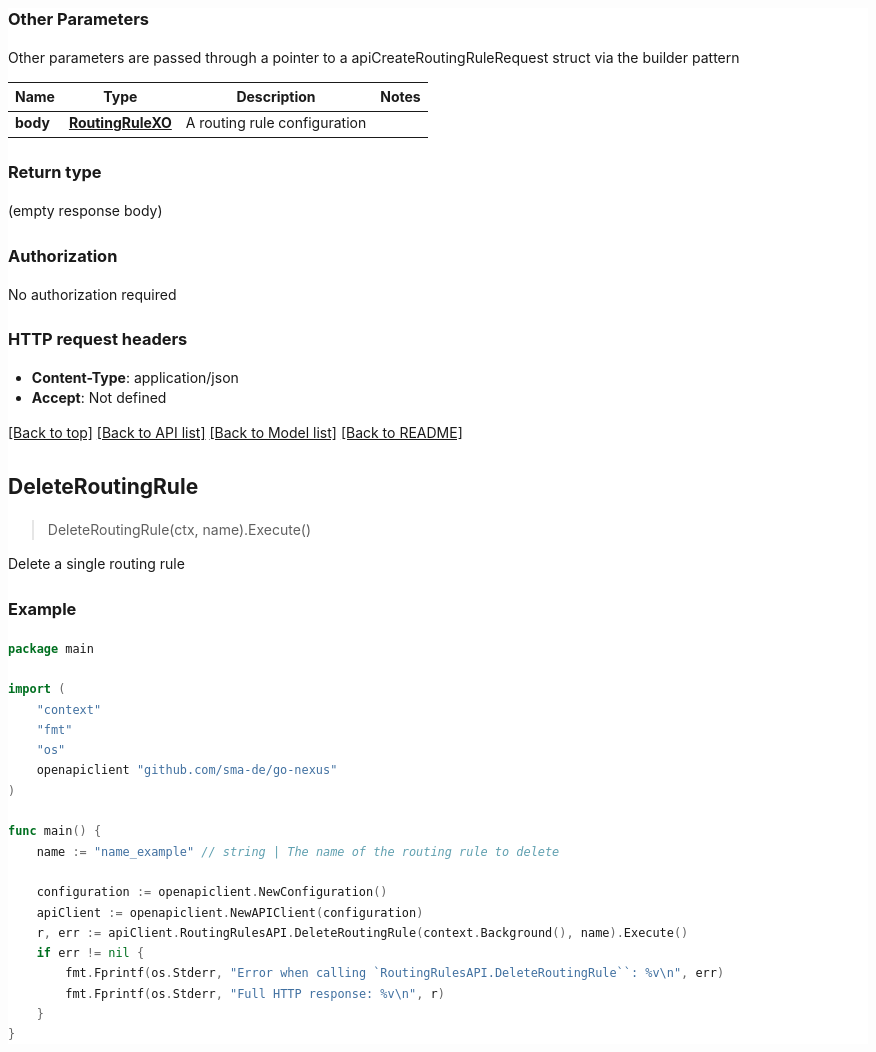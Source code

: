 

### Other Parameters

Other parameters are passed through a pointer to a apiCreateRoutingRuleRequest struct via the builder pattern


Name | Type | Description  | Notes
------------- | ------------- | ------------- | -------------
 **body** | [**RoutingRuleXO**](RoutingRuleXO.md) | A routing rule configuration | 

### Return type

 (empty response body)

### Authorization

No authorization required

### HTTP request headers

- **Content-Type**: application/json
- **Accept**: Not defined

[[Back to top]](#) [[Back to API list]](../README.md#documentation-for-api-endpoints)
[[Back to Model list]](../README.md#documentation-for-models)
[[Back to README]](../README.md)


## DeleteRoutingRule

> DeleteRoutingRule(ctx, name).Execute()

Delete a single routing rule

### Example

```go
package main

import (
	"context"
	"fmt"
	"os"
	openapiclient "github.com/sma-de/go-nexus"
)

func main() {
	name := "name_example" // string | The name of the routing rule to delete

	configuration := openapiclient.NewConfiguration()
	apiClient := openapiclient.NewAPIClient(configuration)
	r, err := apiClient.RoutingRulesAPI.DeleteRoutingRule(context.Background(), name).Execute()
	if err != nil {
		fmt.Fprintf(os.Stderr, "Error when calling `RoutingRulesAPI.DeleteRoutingRule``: %v\n", err)
		fmt.Fprintf(os.Stderr, "Full HTTP response: %v\n", r)
	}
}
```
